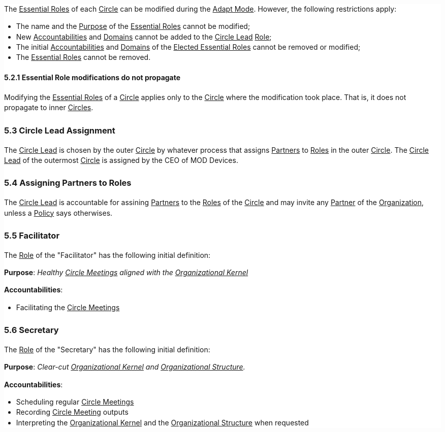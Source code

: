 The [Essential Roles](#essential-roles) of each [Circle](#circles) can be modified during the [Adapt Mode](#adapt-mode). However, the following restrictions apply:

- The name and the [Purpose](#roles) of the [Essential Roles](#essential-roles) cannot be modified;
- New [Accountabilities](#roles) and [Domains](#roles) cannot be added to the [Circle Lead](#circle-lead) [Role](#roles);
- The initial [Accountabilities](#roles) and [Domains](#roles) of the [Elected Essential Roles](#elected-essential-roles) cannot be removed or modified;
- The [Essential Roles](#essential-roles) cannot be removed.

#### <span id="essential-role-modifications-do-not-propagate">5.2.1 Essential Role modifications do not propagate</span>

Modifying the [Essential Roles](#essential-roles) of a [Circle](#circles) applies only to the [Circle](#circles) where the modification took place. That is, it does not propagate to inner [Circles](#circles).

### <span id="outer-link-assignment">5.3 Circle Lead Assignment</span>

The [Circle Lead](#circle-lead) is chosen by the outer [Circle](#circles) by whatever process that assigns [Partners](#partners) to [Roles](#roles) in the outer [Circle](#circles). The [Circle Lead](#circle-lead) of the outermost [Circle](#circles) is assigned by the CEO of MOD Devices.

### <span id="assigning-partners-to-roles">5.4 Assigning Partners to Roles</span>

The [Circle Lead](#circle-lead) is accountable for assining [Partners](#partners) to the [Roles](#roles) of the [Circle](#circles) and may invite any [Partner](#partners) of the [Organization](#organization), unless a [Policy](#policies) says otherwises.

### <span id="facilitator">5.5 Facilitator</span>

The [Role](#role) of the "Facilitator" has the following initial definition:

**Purpose**: _Healthy [Circle Meetings](#circle-meetings) aligned with the [Organizational Kernel](#organizational-kernel)_

**Accountabilities**:
- Facilitating the [Circle Meetings](#circle-meetings)

### <span id="secretary">5.6 Secretary</span>

The [Role](#role) of the "Secretary" has the following initial definition:

**Purpose**: _Clear-cut [Organizational Kernel](#organizational-kernel) and [Organizational Structure](#organizational-structure)._

**Accountabilities**:
- Scheduling regular [Circle Meetings](#circle-meetings)
- Recording [Circle Meeting](#circle-meetings) outputs
- Interpreting the [Organizational Kernel](#organizational-kernel) and the [Organizational Structure](#organizational-structure) when requested
